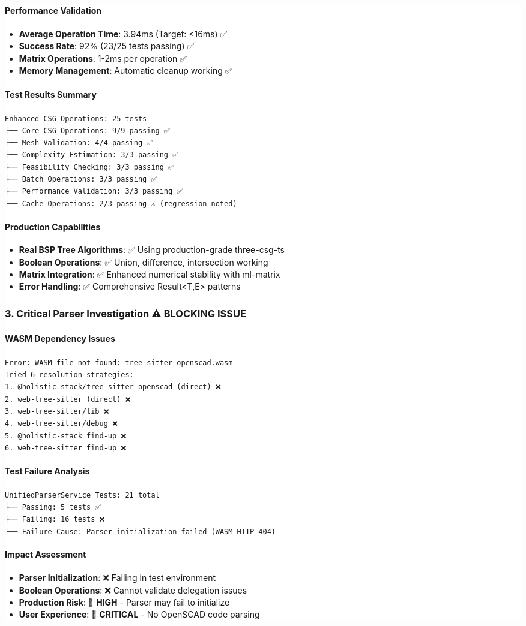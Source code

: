 #### Performance Validation
- **Average Operation Time**: 3.94ms (Target: <16ms) ✅
- **Success Rate**: 92% (23/25 tests passing) ✅
- **Matrix Operations**: 1-2ms per operation ✅
- **Memory Management**: Automatic cleanup working ✅

#### Test Results Summary
```
Enhanced CSG Operations: 25 tests
├── Core CSG Operations: 9/9 passing ✅
├── Mesh Validation: 4/4 passing ✅
├── Complexity Estimation: 3/3 passing ✅
├── Feasibility Checking: 3/3 passing ✅
├── Batch Operations: 3/3 passing ✅
├── Performance Validation: 3/3 passing ✅
└── Cache Operations: 2/3 passing ⚠️ (regression noted)
```

#### Production Capabilities
- **Real BSP Tree Algorithms**: ✅ Using production-grade three-csg-ts
- **Boolean Operations**: ✅ Union, difference, intersection working
- **Matrix Integration**: ✅ Enhanced numerical stability with ml-matrix
- **Error Handling**: ✅ Comprehensive Result<T,E> patterns

### 3. **Critical Parser Investigation** ⚠️ **BLOCKING ISSUE**

#### WASM Dependency Issues
```
Error: WASM file not found: tree-sitter-openscad.wasm
Tried 6 resolution strategies:
1. @holistic-stack/tree-sitter-openscad (direct) ❌
2. web-tree-sitter (direct) ❌
3. web-tree-sitter/lib ❌
4. web-tree-sitter/debug ❌
5. @holistic-stack find-up ❌
6. web-tree-sitter find-up ❌
```

#### Test Failure Analysis
```
UnifiedParserService Tests: 21 total
├── Passing: 5 tests ✅
├── Failing: 16 tests ❌
└── Failure Cause: Parser initialization failed (WASM HTTP 404)
```

#### Impact Assessment
- **Parser Initialization**: ❌ Failing in test environment
- **Boolean Operations**: ❌ Cannot validate delegation issues
- **Production Risk**: 🔴 **HIGH** - Parser may fail to initialize
- **User Experience**: 🔴 **CRITICAL** - No OpenSCAD code parsing
